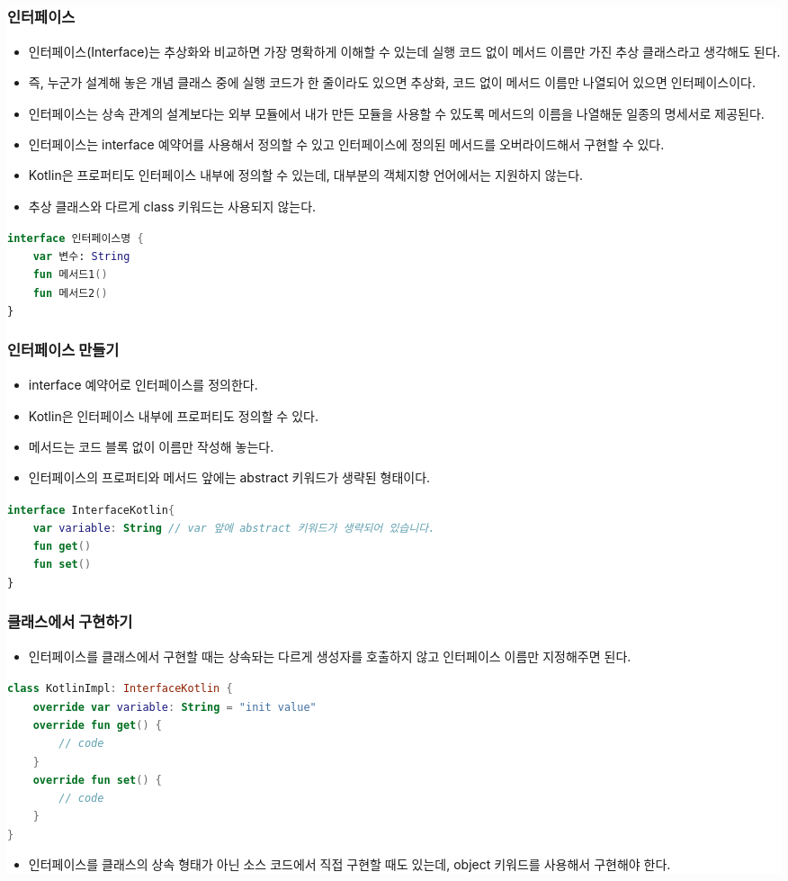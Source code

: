 ### 인터페이스

- 인터페이스(Interface)는 추상화와 비교하면 가장 명확하게 이해할 수 있는데 실행 코드 없이 메서드 이름만 가진 추상 클래스라고 생각해도 된다.

- 즉, 누군가 설계해 놓은 개념 클래스 중에 실행 코드가 한 줄이라도 있으면 추상화, 코드 없이 메서드 이름만 나열되어 있으면 인터페이스이다.

- 인터페이스는 상속 관계의 설계보다는 외부 모듈에서 내가 만든 모듈을 사용할 수 있도록 메서드의 이름을 나열해둔 일종의 명세서로 제공된다.

- 인터페이스는 interface 예약어를 사용해서 정의할 수 있고 인터페이스에 정의된 메서드를 오버라이드해서 구현할 수 있다.

- Kotlin은 프로퍼티도 인터페이스 내부에 정의할 수 있는데, 대부분의 객체지향 언어에서는 지원하지 않는다.

- 추상 클래스와 다르게 class 키워드는 사용되지 않는다.

```kotlin
interface 인터페이스명 {
    var 변수: String
    fun 메서드1()
    fun 메서드2()
}
```

### 인터페이스 만들기

- interface 예약어로 인터페이스를 정의한다.

- Kotlin은 인터페이스 내부에 프로퍼티도 정의할 수 있다.

- 메서드는 코드 블록 없이 이름만 작성해 놓는다.

- 인터페이스의 프로퍼티와 메서드 앞에는 abstract 키워드가 생략된 형태이다.

```kotlin
interface InterfaceKotlin{
    var variable: String // var 앞에 abstract 키워드가 생략되어 있습니다.
    fun get()
    fun set()
}
```

### 클래스에서 구현하기

- 인터페이스를 클래스에서 구현할 때는 상속돠는 다르게 생성자를 호출하지 않고 인터페이스 이름만 지정해주면 된다.

```kotlin
class KotlinImpl: InterfaceKotlin {
    override var variable: String = "init value"
    override fun get() {
        // code
    }
    override fun set() {
        // code
    }
}
```

- 인터페이스를 클래스의 상속 형태가 아닌 소스 코드에서 직접 구현할 때도 있는데, object 키워드를 사용해서 구현해야 한다. 
